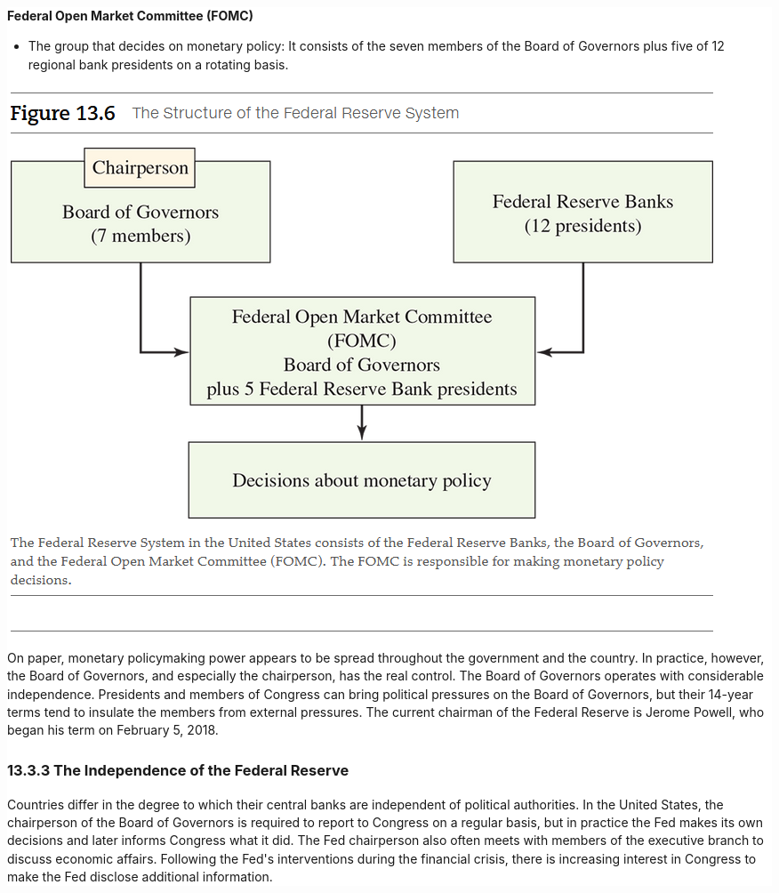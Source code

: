 <a name="federal-open-market-committee-term">**Federal Open Market Committee (FOMC)**</a>

- The group that decides on monetary policy: It consists of the seven members of
  the Board of Governors plus five of 12 regional bank presidents on a rotating
  basis.

![Figure 13.6](../../../../files/fall-2020/ECON-120/chapter-13/figure-13.6.png)

On paper, monetary policymaking power appears to be spread throughout the
government and the country. In practice, however, the Board of Governors, and
especially the chairperson, has the real control. The Board of Governors
operates with considerable independence. Presidents and members of Congress can
bring political pressures on the Board of Governors, but their 14-year terms
tend to insulate the members from external pressures. The current chairman of
the Federal Reserve is Jerome Powell, who began his term on February 5, 2018.

### 13.3.3 The Independence of the Federal Reserve

Countries differ in the degree to which their central banks are independent of
political authorities. In the United States, the chairperson of the Board of
Governors is required to report to Congress on a regular basis, but in practice
the Fed makes its own decisions and later informs Congress what it did. The Fed
chairperson also often meets with members of the executive branch to discuss
economic affairs. Following the Fed's interventions during the financial crisis,
there is increasing interest in Congress to make the Fed disclose additional
information.

